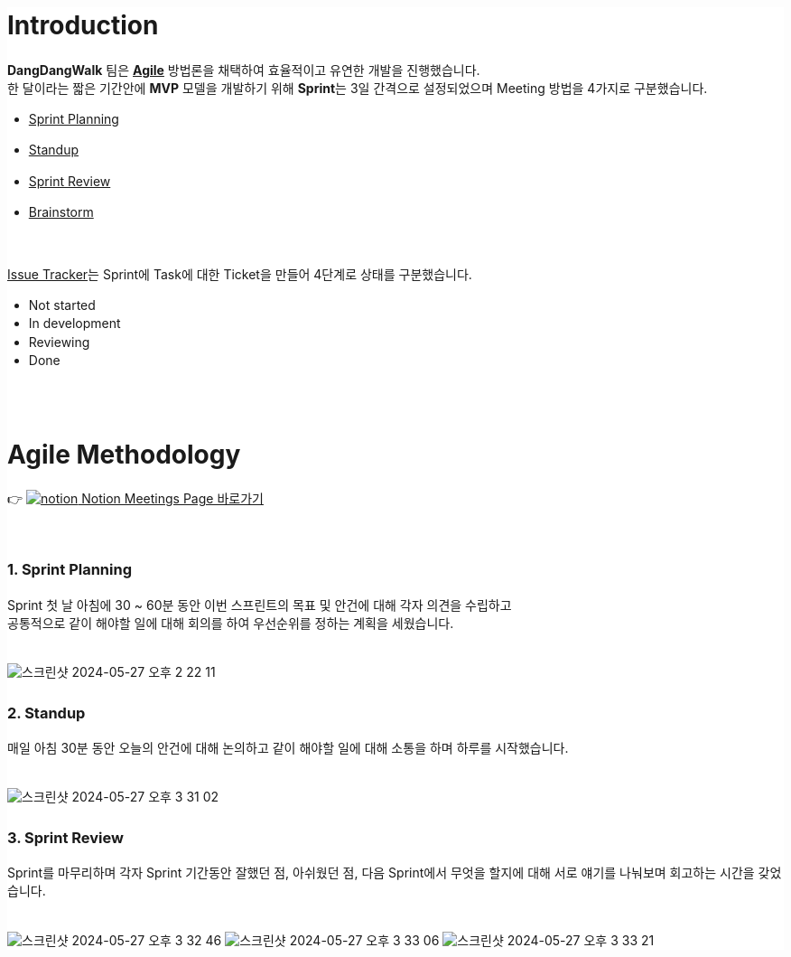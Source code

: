 # Introduction
**DangDangWalk** 팀은 [**Agile**](#agile-methodology) 방법론을 채택하여 효율적이고 유연한 개발을 진행했습니다.
<br/>
한 달이라는 짧은 기간안에 **MVP** 모델을 개발하기 위해 **Sprint**는 3일 간격으로 설정되었으며
Meeting 방법을 4가지로 구분했습니다.

* [Sprint Planning](#1-sprint-planning)

* [Standup](#2-standup)

* [Sprint Review](#3-sprint-review)

* [Brainstorm](#4-brainstorm)

<br/>

[Issue Tracker](#issue-tracker)는 Sprint에 Task에 대한 Ticket을 만들어 4단계로 상태를 구분했습니다.
* Not started
* In development
* Reviewing
* Done

<br/>

# Agile Methodology  
👉 <a href="https://do0ori.notion.site/024ab670d29546958b84c2a3c67d9cac?v=844c3ec2b3844e87ac91f30aa515284d&pvs=4"><img alt="notion" src="https://github.com/jihwooon/dangdang-walk/assets/87310605/6c457037-47a2-4d8a-afb1-4944f04962b8" width="18"> Notion Meetings Page 바로가기</a>

<br/>

### 1. Sprint Planning
Sprint 첫 날 아침에 30 ~ 60분 동안 이번 스프린트의 목표 및 안건에 대해 각자 의견을 수립하고
<br/>
공통적으로 같이 해야할 일에 대해 회의를 하여 우선순위를 정하는 계획을 세웠습니다.

<br/>

<img alt="스크린샷 2024-05-27 오후 2 22 11" src="https://github.com/jihwooon/dangdang-walk/assets/87310605/32a21c7c-d86f-46d9-898f-1058b5fa67db">

### 2. Standup
매일 아침 30분 동안 오늘의 안건에 대해 논의하고 같이 해야할 일에 대해 소통을 하며 하루를 시작했습니다.

<br/>

<img alt="스크린샷 2024-05-27 오후 3 31 02" src="https://github.com/jihwooon/dangdang-walk/assets/87310605/dfff8cce-4aed-44cd-b60f-dce15360705f">

### 3. Sprint Review
Sprint를 마무리하며 각자 Sprint 기간동안 잘했던 점, 아쉬웠던 점, 다음 Sprint에서 무엇을 할지에 대해 서로 얘기를 나눠보며 회고하는 시간을 갖었습니다.

<br/>

<img width="70%" alt="스크린샷 2024-05-27 오후 3 32 46" src="https://github.com/jihwooon/dangdang-walk/assets/87310605/25f1c7a5-84c2-4ecd-b9a5-1138ed495907">
<img width="70%" alt="스크린샷 2024-05-27 오후 3 33 06" src="https://github.com/jihwooon/dangdang-walk/assets/87310605/6d2e344e-538b-48cb-ad94-f9e59da13b7a">
<img width="70%" alt="스크린샷 2024-05-27 오후 3 33 21" src="https://github.com/jihwooon/dangdang-walk/assets/87310605/8ee2a514-491e-4060-ba78-843c58cd71c2">

